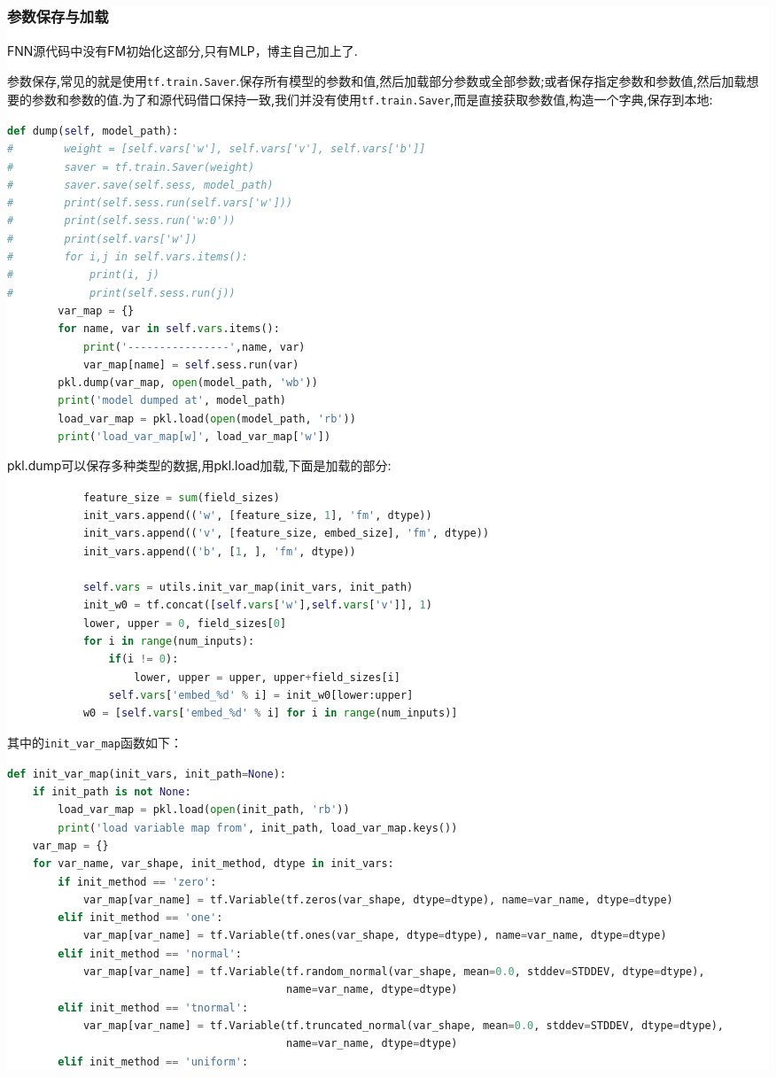 ### 参数保存与加载
FNN源代码中没有FM初始化这部分,只有MLP，博主自己加上了.

参数保存,常见的就是使用`tf.train.Saver`.保存所有模型的参数和值,然后加载部分参数或全部参数;或者保存指定参数和参数值,然后加载想要的参数和参数的值.为了和源代码借口保持一致,我们并没有使用`tf.train.Saver`,而是直接获取参数值,构造一个字典,保存到本地:
```python
def dump(self, model_path):
#        weight = [self.vars['w'], self.vars['v'], self.vars['b']]
#        saver = tf.train.Saver(weight)
#        saver.save(self.sess, model_path)
#        print(self.sess.run(self.vars['w']))
#        print(self.sess.run('w:0'))
#        print(self.vars['w'])
#        for i,j in self.vars.items():
#            print(i, j)
#            print(self.sess.run(j))
        var_map = {}
        for name, var in self.vars.items():
            print('----------------',name, var)
            var_map[name] = self.sess.run(var)
        pkl.dump(var_map, open(model_path, 'wb'))
        print('model dumped at', model_path)
        load_var_map = pkl.load(open(model_path, 'rb'))
        print('load_var_map[w]', load_var_map['w'])
```
pkl.dump可以保存多种类型的数据,用pkl.load加载,下面是加载的部分:
```python
            feature_size = sum(field_sizes)
            init_vars.append(('w', [feature_size, 1], 'fm', dtype))
            init_vars.append(('v', [feature_size, embed_size], 'fm', dtype))
            init_vars.append(('b', [1, ], 'fm', dtype))
            
            self.vars = utils.init_var_map(init_vars, init_path)
            init_w0 = tf.concat([self.vars['w'],self.vars['v']], 1)
            lower, upper = 0, field_sizes[0]
            for i in range(num_inputs):
                if(i != 0):
                    lower, upper = upper, upper+field_sizes[i]
                self.vars['embed_%d' % i] = init_w0[lower:upper]
            w0 = [self.vars['embed_%d' % i] for i in range(num_inputs)]
```
其中的`init_var_map`函数如下：
```python
def init_var_map(init_vars, init_path=None):
    if init_path is not None:
        load_var_map = pkl.load(open(init_path, 'rb'))
        print('load variable map from', init_path, load_var_map.keys())
    var_map = {}
    for var_name, var_shape, init_method, dtype in init_vars:
        if init_method == 'zero':
            var_map[var_name] = tf.Variable(tf.zeros(var_shape, dtype=dtype), name=var_name, dtype=dtype)
        elif init_method == 'one':
            var_map[var_name] = tf.Variable(tf.ones(var_shape, dtype=dtype), name=var_name, dtype=dtype)
        elif init_method == 'normal':
            var_map[var_name] = tf.Variable(tf.random_normal(var_shape, mean=0.0, stddev=STDDEV, dtype=dtype),
                                            name=var_name, dtype=dtype)
        elif init_method == 'tnormal':
            var_map[var_name] = tf.Variable(tf.truncated_normal(var_shape, mean=0.0, stddev=STDDEV, dtype=dtype),
                                            name=var_name, dtype=dtype)
        elif init_method == 'uniform':
```